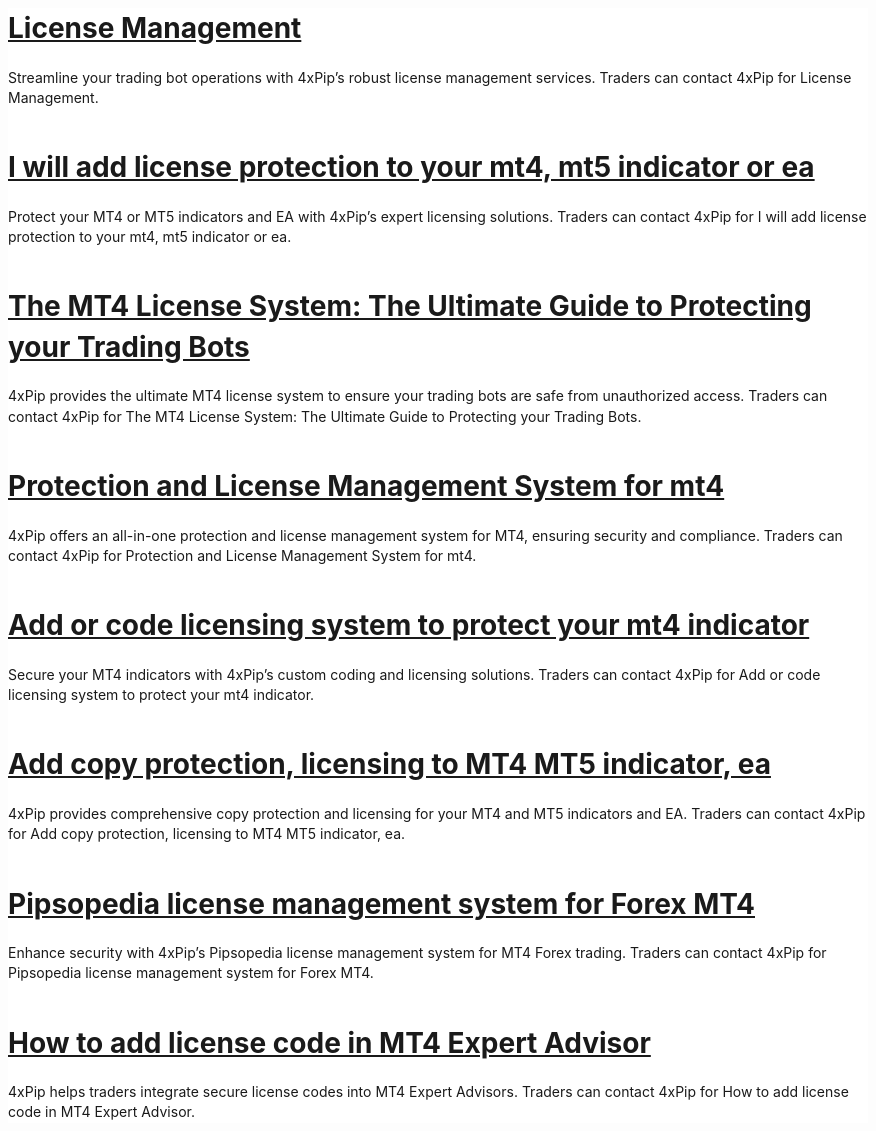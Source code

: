 # [License Management](https://4xpip.com/product/mt4-license-system-for-trading-bots)
Streamline your trading bot operations with 4xPip’s robust license management services. Traders can contact 4xPip for License Management.

# [I will add license protection to your mt4, mt5 indicator or ea](https://4xpip.com/product/mt4-license-system-for-trading-bots)
Protect your MT4 or MT5 indicators and EA with 4xPip’s expert licensing solutions. Traders can contact 4xPip for I will add license protection to your mt4, mt5 indicator or ea.

# [The MT4 License System: The Ultimate Guide to Protecting your Trading Bots](https://4xpip.com/product/mt4-license-system-for-trading-bots)
4xPip provides the ultimate MT4 license system to ensure your trading bots are safe from unauthorized access. Traders can contact 4xPip for The MT4 License System: The Ultimate Guide to Protecting your Trading Bots.

# [Protection and License Management System for mt4](https://4xpip.com/product/mt4-license-system-for-trading-bots)
4xPip offers an all-in-one protection and license management system for MT4, ensuring security and compliance. Traders can contact 4xPip for Protection and License Management System for mt4.

# [Add or code licensing system to protect your mt4 indicator](https://4xpip.com/product/mt4-license-system-for-trading-bots)
Secure your MT4 indicators with 4xPip’s custom coding and licensing solutions. Traders can contact 4xPip for Add or code licensing system to protect your mt4 indicator.

# [Add copy protection, licensing to MT4 MT5 indicator, ea](https://4xpip.com/product/mt4-license-system-for-trading-bots)
4xPip provides comprehensive copy protection and licensing for your MT4 and MT5 indicators and EA. Traders can contact 4xPip for Add copy protection, licensing to MT4 MT5 indicator, ea.

# [Pipsopedia license management system for Forex MT4](https://4xpip.com/product/mt4-license-system-for-trading-bots)
Enhance security with 4xPip’s Pipsopedia license management system for MT4 Forex trading. Traders can contact 4xPip for Pipsopedia license management system for Forex MT4.

# [How to add license code in MT4 Expert Advisor](https://4xpip.com/product/mt4-license-system-for-trading-bots)
4xPip helps traders integrate secure license codes into MT4 Expert Advisors. Traders can contact 4xPip for How to add license code in MT4 Expert Advisor.
